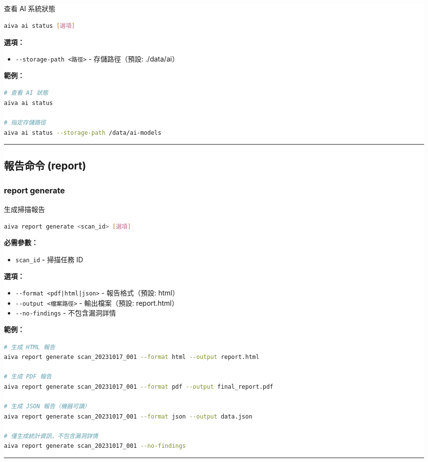 查看 AI 系統狀態

```bash
aiva ai status [選項]
```

**選項：**
- `--storage-path <路徑>` - 存儲路徑（預設: ./data/ai）

**範例：**

```bash
# 查看 AI 狀態
aiva ai status

# 指定存儲路徑
aiva ai status --storage-path /data/ai-models
```

---

## 報告命令 (report)

### report generate

生成掃描報告

```bash
aiva report generate <scan_id> [選項]
```

**必需參數：**
- `scan_id` - 掃描任務 ID

**選項：**
- `--format <pdf|html|json>` - 報告格式（預設: html）
- `--output <檔案路徑>` - 輸出檔案（預設: report.html）
- `--no-findings` - 不包含漏洞詳情

**範例：**

```bash
# 生成 HTML 報告
aiva report generate scan_20231017_001 --format html --output report.html

# 生成 PDF 報告
aiva report generate scan_20231017_001 --format pdf --output final_report.pdf

# 生成 JSON 報告（機器可讀）
aiva report generate scan_20231017_001 --format json --output data.json

# 僅生成統計資訊，不包含漏洞詳情
aiva report generate scan_20231017_001 --no-findings
```

---
